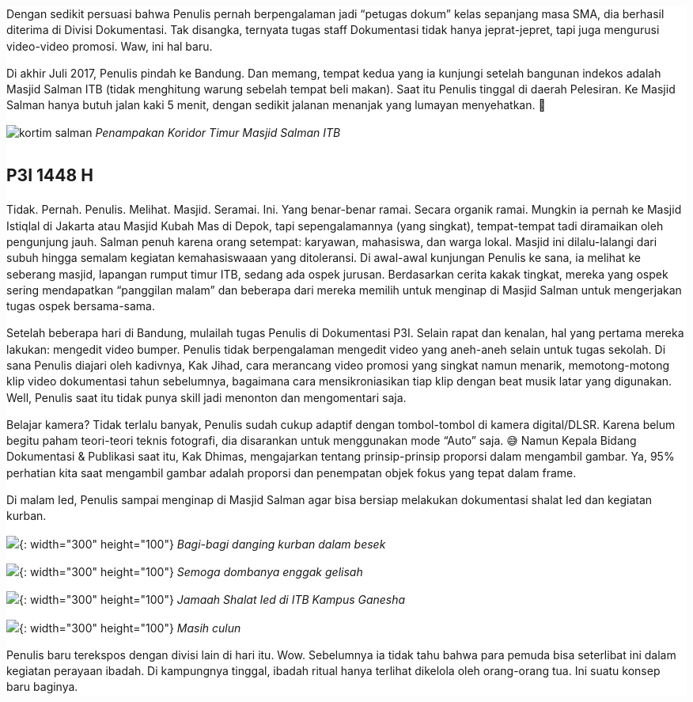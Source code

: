 Dengan sedikit persuasi bahwa Penulis pernah berpengalaman jadi “petugas dokum” kelas sepanjang masa SMA, dia berhasil diterima di Divisi Dokumentasi. Tak disangka, ternyata tugas staff Dokumentasi tidak hanya jeprat-jepret, tapi juga mengurusi video-video promosi. Waw, ini hal baru.

Di akhir Juli 2017, Penulis pindah ke Bandung. Dan memang, tempat kedua yang ia kunjungi setelah bangunan indekos adalah Masjid Salman ITB (tidak menghitung warung sebelah tempat beli makan). Saat itu Penulis tinggal di daerah Pelesiran. Ke Masjid Salman hanya butuh jalan kaki 5 menit, dengan sedikit jalanan menanjak yang lumayan menyehatkan. 💪

![kortim salman](kortim-salman.webp)
_Penampakan Koridor Timur Masjid Salman ITB_

## P3I 1448 H

Tidak. Pernah. Penulis. Melihat. Masjid. Seramai. Ini. Yang benar-benar ramai. Secara organik ramai. Mungkin ia pernah ke Masjid Istiqlal di Jakarta atau Masjid Kubah Mas di Depok, tapi sepengalamannya (yang singkat), tempat-tempat tadi diramaikan oleh pengunjung jauh. Salman penuh karena orang setempat: karyawan, mahasiswa, dan warga lokal. Masjid ini dilalu-lalangi dari subuh hingga semalam kegiatan kemahasiswaaan yang ditoleransi. Di awal-awal kunjungan Penulis ke sana, ia melihat ke seberang masjid, lapangan rumput timur ITB, sedang ada ospek jurusan. Berdasarkan cerita kakak tingkat, mereka yang ospek sering mendapatkan “panggilan malam” dan beberapa dari mereka memilih untuk menginap di Masjid Salman untuk mengerjakan tugas ospek bersama-sama.

Setelah beberapa hari di Bandung, mulailah tugas Penulis di Dokumentasi P3I. Selain rapat dan kenalan, hal yang pertama mereka lakukan: mengedit video bumper. Penulis tidak berpengalaman mengedit video yang aneh-aneh selain untuk tugas sekolah. Di sana Penulis diajari oleh kadivnya, Kak Jihad, cara merancang video promosi yang singkat namun menarik, memotong-motong klip video dokumentasi tahun sebelumnya, bagaimana cara mensikroniasikan tiap klip dengan beat musik latar yang digunakan. Well, Penulis saat itu tidak punya skill jadi menonton dan mengomentari saja.

Belajar kamera? Tidak terlalu banyak, Penulis sudah cukup adaptif dengan tombol-tombol di kamera digital/DLSR. Karena belum begitu paham teori-teori teknis fotografi, dia disarankan untuk menggunakan mode “Auto” saja. 😅 Namun Kepala Bidang Dokumentasi & Publikasi saat itu, Kak Dhimas, mengajarkan tentang prinsip-prinsip proporsi dalam mengambil gambar. Ya, 95% perhatian kita saat mengambil gambar adalah proporsi dan penempatan objek fokus yang tepat dalam frame.

Di malam Ied, Penulis sampai menginap di Masjid Salman agar bisa bersiap melakukan dokumentasi shalat Ied dan kegiatan kurban.

![](p3i-2.webp){:  width="300" height="100"}
_Bagi-bagi danging kurban dalam besek_

![](p3i-4.webp){:  width="300" height="100"}
_Semoga dombanya enggak gelisah_

![](p3i-5.webp){:  width="300" height="100"}
_Jamaah Shalat Ied di ITB Kampus Ganesha_

![](p3i-3.webp){:  width="300" height="100"}
_Masih culun_

Penulis baru terekspos dengan divisi lain di hari itu. Wow. Sebelumnya ia tidak tahu bahwa para pemuda bisa seterlibat ini dalam kegiatan perayaan ibadah. Di kampungnya tinggal, ibadah ritual hanya terlihat dikelola oleh orang-orang tua. Ini suatu konsep baru baginya.
